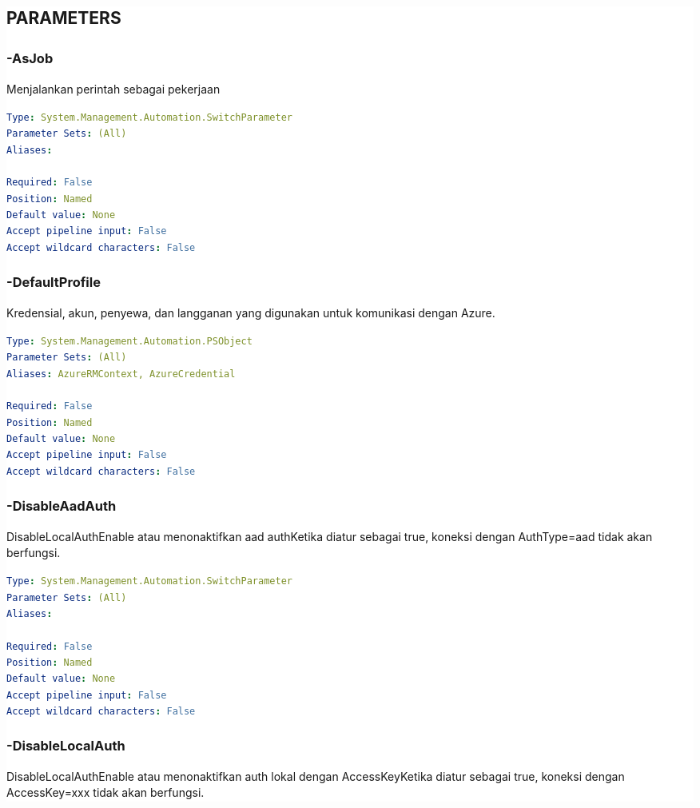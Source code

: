 

## PARAMETERS

### -AsJob
Menjalankan perintah sebagai pekerjaan

```yaml
Type: System.Management.Automation.SwitchParameter
Parameter Sets: (All)
Aliases:

Required: False
Position: Named
Default value: None
Accept pipeline input: False
Accept wildcard characters: False
```

### -DefaultProfile
Kredensial, akun, penyewa, dan langganan yang digunakan untuk komunikasi dengan Azure.

```yaml
Type: System.Management.Automation.PSObject
Parameter Sets: (All)
Aliases: AzureRMContext, AzureCredential

Required: False
Position: Named
Default value: None
Accept pipeline input: False
Accept wildcard characters: False
```

### -DisableAadAuth
DisableLocalAuthEnable atau menonaktifkan aad authKetika diatur sebagai true, koneksi dengan AuthType=aad tidak akan berfungsi.

```yaml
Type: System.Management.Automation.SwitchParameter
Parameter Sets: (All)
Aliases:

Required: False
Position: Named
Default value: None
Accept pipeline input: False
Accept wildcard characters: False
```

### -DisableLocalAuth
DisableLocalAuthEnable atau menonaktifkan auth lokal dengan AccessKeyKetika diatur sebagai true, koneksi dengan AccessKey=xxx tidak akan berfungsi.
